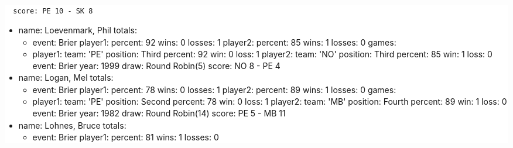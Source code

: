       score: PE 10 - SK 8
 - name: Loevenmark, Phil
   totals:
    - event: Brier
      player1:
        percent: 92
        wins: 0
        losses: 1
      player2:
        percent: 85
        wins: 1
        losses: 0
   games:
    - player1:
        team: 'PE'
        position: Third
        percent: 92
        win: 0
        loss: 1
      player2:
        team: 'NO'
        position: Third
        percent: 85
        win: 1
        loss: 0
      event: Brier
      year: 1999
      draw: Round Robin(5)
      score: NO 8 - PE 4
 - name: Logan, Mel
   totals:
    - event: Brier
      player1:
        percent: 78
        wins: 0
        losses: 1
      player2:
        percent: 89
        wins: 1
        losses: 0
   games:
    - player1:
        team: 'PE'
        position: Second
        percent: 78
        win: 0
        loss: 1
      player2:
        team: 'MB'
        position: Fourth
        percent: 89
        win: 1
        loss: 0
      event: Brier
      year: 1982
      draw: Round Robin(14)
      score: PE 5 - MB 11
 - name: Lohnes, Bruce
   totals:
    - event: Brier
      player1:
        percent: 81
        wins: 1
        losses: 0